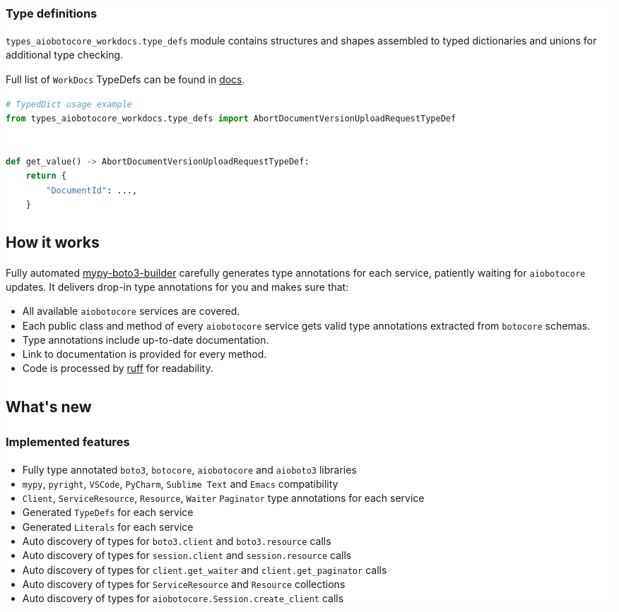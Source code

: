 ### Type definitions

`types_aiobotocore_workdocs.type_defs` module contains structures and shapes
assembled to typed dictionaries and unions for additional type checking.

Full list of `WorkDocs` TypeDefs can be found in
[docs](https://youtype.github.io/types_aiobotocore_docs/types_aiobotocore_workdocs/type_defs/).

```python
# TypedDict usage example
from types_aiobotocore_workdocs.type_defs import AbortDocumentVersionUploadRequestTypeDef


def get_value() -> AbortDocumentVersionUploadRequestTypeDef:
    return {
        "DocumentId": ...,
    }
```

<a id="how-it-works"></a>

## How it works

Fully automated
[mypy-boto3-builder](https://github.com/youtype/mypy_boto3_builder) carefully
generates type annotations for each service, patiently waiting for
`aiobotocore` updates. It delivers drop-in type annotations for you and makes
sure that:

- All available `aiobotocore` services are covered.
- Each public class and method of every `aiobotocore` service gets valid type
  annotations extracted from `botocore` schemas.
- Type annotations include up-to-date documentation.
- Link to documentation is provided for every method.
- Code is processed by [ruff](https://docs.astral.sh/ruff/) for readability.

<a id="what's-new"></a>

## What's new

<a id="implemented-features"></a>

### Implemented features

- Fully type annotated `boto3`, `botocore`, `aiobotocore` and `aioboto3`
  libraries
- `mypy`, `pyright`, `VSCode`, `PyCharm`, `Sublime Text` and `Emacs`
  compatibility
- `Client`, `ServiceResource`, `Resource`, `Waiter` `Paginator` type
  annotations for each service
- Generated `TypeDefs` for each service
- Generated `Literals` for each service
- Auto discovery of types for `boto3.client` and `boto3.resource` calls
- Auto discovery of types for `session.client` and `session.resource` calls
- Auto discovery of types for `client.get_waiter` and `client.get_paginator`
  calls
- Auto discovery of types for `ServiceResource` and `Resource` collections
- Auto discovery of types for `aiobotocore.Session.create_client` calls

